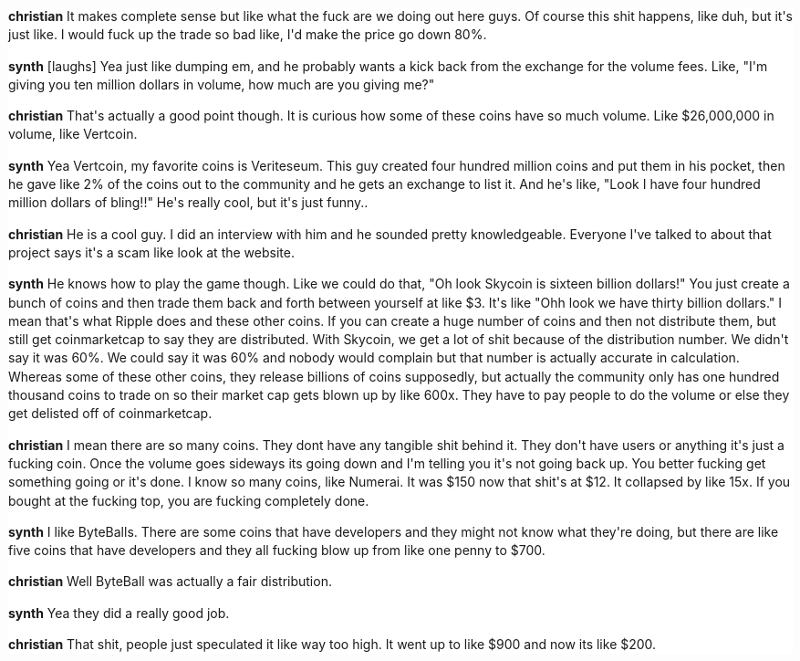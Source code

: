 **christian**
It makes complete sense but like what the fuck are we doing out here guys. Of course this shit happens, like duh, but it's just like. I would fuck up the trade so bad like, I'd make the price go down 80%.

**synth**
[laughs] Yea just like dumping em, and he probably wants a kick back from the exchange for the volume fees. Like, "I'm giving you ten million dollars in volume, how much are you giving me?"

**christian**
That's actually a good point though. It is curious how some of these coins have so much volume. Like $26,000,000 in volume, like Vertcoin.

**synth**
Yea Vertcoin, my favorite coins is Veriteseum. This guy created four hundred million coins and put them in his pocket, then he gave like 2% of the coins out to the community and he gets an exchange to list it. And he's like, "Look I have four hundred million dollars of bling!!" He's really cool, but it's just funny..

**christian**
He is a cool guy. I did an interview with him and he sounded pretty knowledgeable. Everyone I've talked to about that project says it's a scam like look at the website.

**synth**
He knows how to play the game though. Like we could do that, "Oh look Skycoin is sixteen billion dollars!" You just create a bunch of coins and then trade them back and forth between yourself at like $3. It's like "Ohh look we have thirty billion dollars." I mean that's what Ripple does and these other coins.
If you can create a huge number of coins and then not distribute them, but still get coinmarketcap to say they are distributed. With Skycoin, we get a lot of shit because of the distribution number. We didn't say it was 60%. We could say it was 60% and nobody would complain but that number is actually accurate in calculation. Whereas some of these other coins, they release billions of coins supposedly, but actually the community only has one hundred thousand coins to trade on so their market cap gets blown up by like 600x. They have to pay people to do the volume or else they get delisted off of coinmarketcap.

**christian**
I mean there are so many coins. They dont have any tangible shit behind it. They don't have users or anything it's just a fucking coin. Once the volume goes sideways its going down and I'm telling you it's not going back up. You better fucking get something going or it's done. I know so many coins, like Numerai. It was $150 now that shit's at $12. It collapsed by like 15x. If you bought at the fucking top, you are fucking completely done.

**synth**
I like ByteBalls. There are some coins that have developers and they might not know what they're doing, but there are like five coins that have developers and they all fucking blow up from like one penny to $700.

**christian**
Well ByteBall was actually a fair distribution. 

**synth**
Yea they did a really good job.

**christian**
That shit, people just speculated it like way too high. It went up to like $900 and now its like $200.
